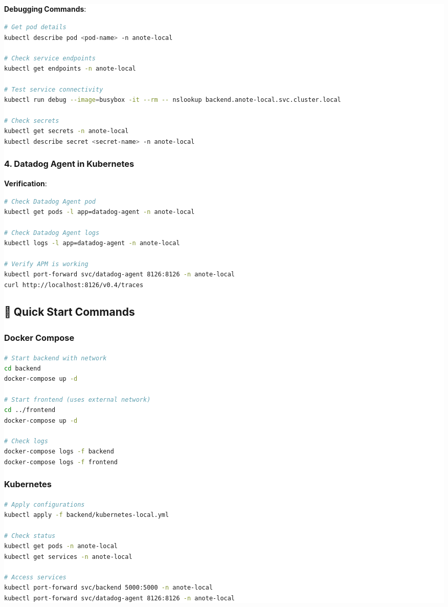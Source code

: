 **Debugging Commands**:

```bash
# Get pod details
kubectl describe pod <pod-name> -n anote-local

# Check service endpoints
kubectl get endpoints -n anote-local

# Test service connectivity
kubectl run debug --image=busybox -it --rm -- nslookup backend.anote-local.svc.cluster.local

# Check secrets
kubectl get secrets -n anote-local
kubectl describe secret <secret-name> -n anote-local
```

### 4. Datadog Agent in Kubernetes

**Verification**:

```bash
# Check Datadog Agent pod
kubectl get pods -l app=datadog-agent -n anote-local

# Check Datadog Agent logs
kubectl logs -l app=datadog-agent -n anote-local

# Verify APM is working
kubectl port-forward svc/datadog-agent 8126:8126 -n anote-local
curl http://localhost:8126/v0.4/traces
```

## 🚀 Quick Start Commands

### Docker Compose
```bash
# Start backend with network
cd backend
docker-compose up -d

# Start frontend (uses external network)
cd ../frontend
docker-compose up -d

# Check logs
docker-compose logs -f backend
docker-compose logs -f frontend
```

### Kubernetes
```bash
# Apply configurations
kubectl apply -f backend/kubernetes-local.yml

# Check status
kubectl get pods -n anote-local
kubectl get services -n anote-local

# Access services
kubectl port-forward svc/backend 5000:5000 -n anote-local
kubectl port-forward svc/datadog-agent 8126:8126 -n anote-local
```
